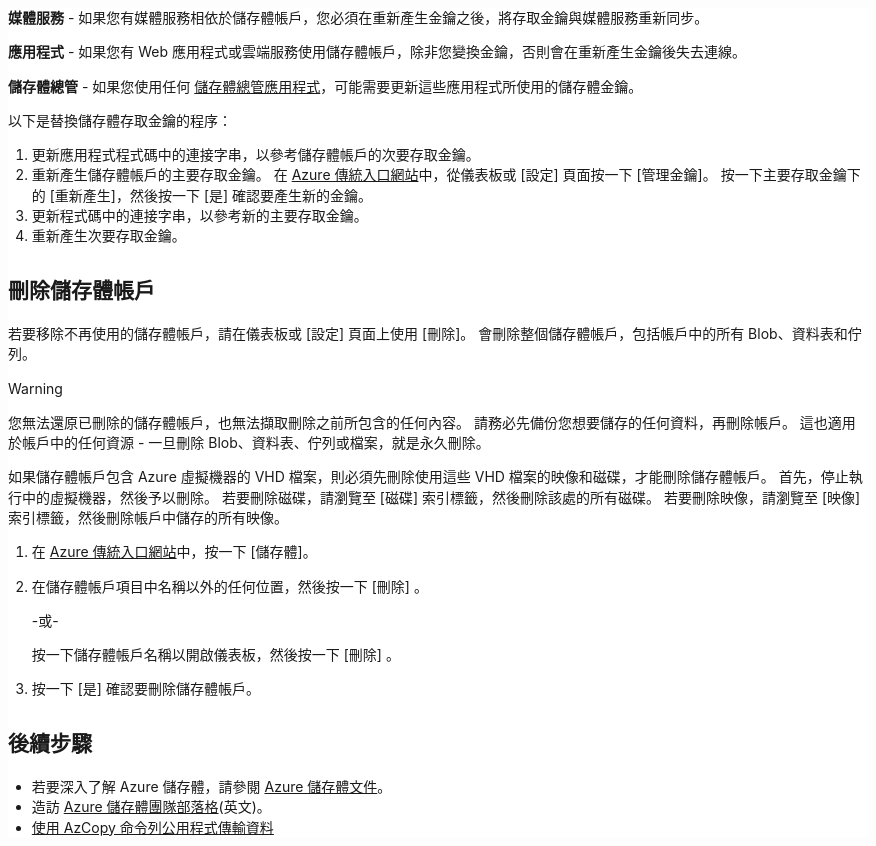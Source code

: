 **媒體服務** - 如果您有媒體服務相依於儲存體帳戶，您必須在重新產生金鑰之後，將存取金鑰與媒體服務重新同步。

**應用程式** - 如果您有 Web 應用程式或雲端服務使用儲存體帳戶，除非您變換金鑰，否則會在重新產生金鑰後失去連線。 

**儲存體總管** - 如果您使用任何 [儲存體總管應用程式](storage-explorers.md)，可能需要更新這些應用程式所使用的儲存體金鑰。

以下是替換儲存體存取金鑰的程序：

1. 更新應用程式程式碼中的連接字串，以參考儲存體帳戶的次要存取金鑰。
2. 重新產生儲存體帳戶的主要存取金鑰。 在 [Azure 傳統入口網站](https://manage.windowsazure.com)中，從儀表板或 [設定] 頁面按一下 [管理金鑰]。 按一下主要存取金鑰下的 [重新產生]，然後按一下 [是] 確認要產生新的金鑰。
3. 更新程式碼中的連接字串，以參考新的主要存取金鑰。
4. 重新產生次要存取金鑰。

## <a name="delete-a-storage-account"></a>刪除儲存體帳戶
若要移除不再使用的儲存體帳戶，請在儀表板或 [設定] 頁面上使用 [刪除]。  會刪除整個儲存體帳戶，包括帳戶中的所有 Blob、資料表和佇列。

> [!WARNING]
> 您無法還原已刪除的儲存體帳戶，也無法擷取刪除之前所包含的任何內容。 請務必先備份您想要儲存的任何資料，再刪除帳戶。 這也適用於帳戶中的任何資源 - 一旦刪除 Blob、資料表、佇列或檔案，就是永久刪除。
> 
> 如果儲存體帳戶包含 Azure 虛擬機器的 VHD 檔案，則必須先刪除使用這些 VHD 檔案的映像和磁碟，才能刪除儲存體帳戶。 首先，停止執行中的虛擬機器，然後予以刪除。 若要刪除磁碟，請瀏覽至 [磁碟]  索引標籤，然後刪除該處的所有磁碟。 若要刪除映像，請瀏覽至 [映像]  索引標籤，然後刪除帳戶中儲存的所有映像。
> 
> 

1. 在 [Azure 傳統入口網站](https://manage.windowsazure.com)中，按一下 [儲存體]。
2. 在儲存體帳戶項目中名稱以外的任何位置，然後按一下 [刪除] 。
   
     -或-
   
    按一下儲存體帳戶名稱以開啟儀表板，然後按一下 [刪除] 。
3. 按一下 [是]  確認要刪除儲存體帳戶。

## <a name="next-steps"></a>後續步驟
* 若要深入了解 Azure 儲存體，請參閱 [Azure 儲存體文件](https://azure.microsoft.com/documentation/services/storage/)。
* 造訪 [Azure 儲存體團隊部落格](http://blogs.msdn.com/b/windowsazurestorage/)(英文)。
* [使用 AzCopy 命令列公用程式傳輸資料](storage-use-azcopy.md)


